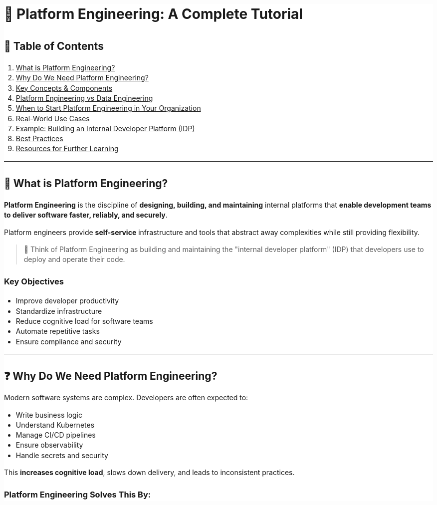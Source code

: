 # 📘 Platform Engineering: A Complete Tutorial

## 🧭 Table of Contents

1. [What is Platform Engineering?](#what-is-platform-engineering)
2. [Why Do We Need Platform Engineering?](#why-do-we-need-platform-engineering)
3. [Key Concepts & Components](#key-concepts--components)
4. [Platform Engineering vs Data Engineering](#platform-engineering-vs-data-engineering)
5. [When to Start Platform Engineering in Your Organization](#when-to-start-platform-engineering-in-your-organization)
6. [Real-World Use Cases](#real-world-use-cases)
7. [Example: Building an Internal Developer Platform (IDP)](#example-building-an-internal-developer-platform-idp)
8. [Best Practices](#best-practices)
9. [Resources for Further Learning](#resources-for-further-learning)

---

## 📌 What is Platform Engineering?

**Platform Engineering** is the discipline of **designing, building, and maintaining** internal platforms that **enable development teams to deliver software faster, reliably, and securely**.

Platform engineers provide **self-service** infrastructure and tools that abstract away complexities while still providing flexibility.

> 🔁 Think of Platform Engineering as building and maintaining the "internal developer platform" (IDP) that developers use to deploy and operate their code.

### Key Objectives

- Improve developer productivity
- Standardize infrastructure
- Reduce cognitive load for software teams
- Automate repetitive tasks
- Ensure compliance and security

---

## ❓ Why Do We Need Platform Engineering?

Modern software systems are complex. Developers are often expected to:

- Write business logic
- Understand Kubernetes
- Manage CI/CD pipelines
- Ensure observability
- Handle secrets and security

This **increases cognitive load**, slows down delivery, and leads to inconsistent practices.

### Platform Engineering Solves This By:
